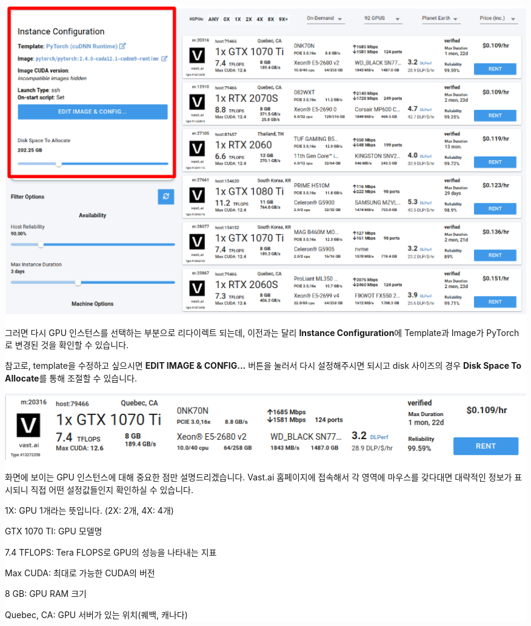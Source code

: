 <img src="/images/assets/2024-11-10-21-04-56.png" width="100%" />

그러면 다시 GPU 인스턴스를 선택하는 부분으로 리다이렉트 되는데, 이전과는 달리 **Instance Configuration**에 Template과 Image가 PyTorch로 변경된 것을 확인할 수 있습니다.

참고로, template을 수정하고 싶으시면 **EDIT IMAGE & CONFIG...** 버튼을 눌러서 다시 설정해주시면 되시고 disk 사이즈의 경우 **Disk Space To Allocate**를 통해 조절할 수 있습니다.

<img src="/images/assets/2024-11-10-21-09-33.png" width="100%" />

화면에 보이는 GPU 인스턴스에 대해 중요한 점만 설명드리겠습니다. Vast.ai 홈페이지에 접속해서 각 영역에 마우스를 갖다대면 대략적인 정보가 표시되니 직접 어떤 설정값들인지 확인하실 수 있습니다.

1X: GPU 1개라는 뜻입니다. (2X: 2개, 4X: 4개)

GTX 1070 TI: GPU 모델명

7.4 TFLOPS: Tera FLOPS로 GPU의 성능을 나타내는 지표

Max CUDA: 최대로 가능한 CUDA의 버전

8 GB: GPU RAM 크기

Quebec, CA: GPU 서버가 있는 위치(퀘백, 캐나다)
